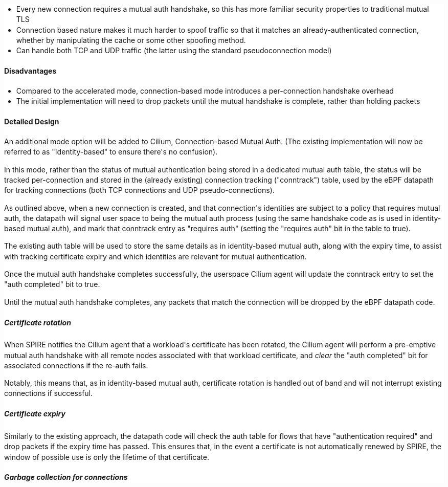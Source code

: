 * Every new connection requires a mutual auth handshake, so this has more familiar security properties to traditional mutual TLS
* Connection based nature makes it much harder to spoof traffic so that it matches an already-authenticated connection, whether by manipulating the cache or some other spoofing method.
* Can handle both TCP and UDP traffic (the latter using the standard pseudoconnection model)

#### Disadvantages

* Compared to the accelerated mode, connection-based mode introduces a per-connection handshake overhead
* The initial implementation will need to drop packets until the mutual handshake is complete, rather than holding packets

#### Detailed Design

An additional mode option will be added to Cilium, Connection-based Mutual Auth. (The existing implementation will now be referred to as "Identity-based" to ensure there's no confusion).

In this mode, rather than the status of mutual authentication being stored in a dedicated mutual auth table, the status will be tracked per-connection and stored in the (already existing) connection tracking ("conntrack") table, used by the eBPF datapath for tracking connections (both TCP connections and UDP pseudo-connections).

As outlined above, when a new connection is created, and that connection's identities are subject to a policy that requires mutual auth, the datapath will signal user space to being the mutual auth process (using the same handshake code as is used in identity-based mutual auth), and mark that conntrack entry as "requires auth" (setting the "requires auth" bit in the table to true).

The existing auth table will be used to store the same details as in identity-based mutual auth, along with the expiry time, to assist with tracking certificate expiry and which identities are relevant for mutual authentication.

Once the mutual auth handshake completes successfully, the userspace Cilium agent will update the conntrack entry to set the "auth completed" bit to true.

Until the mutual auth handshake completes, any packets that match the connection will be dropped by the eBPF datapath code.

##### Certificate rotation

When SPIRE notifies the Cilium agent that a workload's certificate has been rotated, the Cilium agent will perform a pre-emptive mutual auth handshake with all remote nodes associated with that workload certificate, and _clear_ the "auth completed" bit for associated connections if the re-auth fails.

Notably, this means that, as in identity-based mutual auth, certificate rotation is handled out of band and will not interrupt existing connections if successful.

##### Certificate expiry

Similarly to the existing approach, the datapath code will check the auth table for flows that have "authentication required" and drop packets if the expiry time has passed. This ensures that, in the event a certificate is not automatically renewed by SPIRE, the window of possible use is only the lifetime of that certificate.

##### Garbage collection for connections

